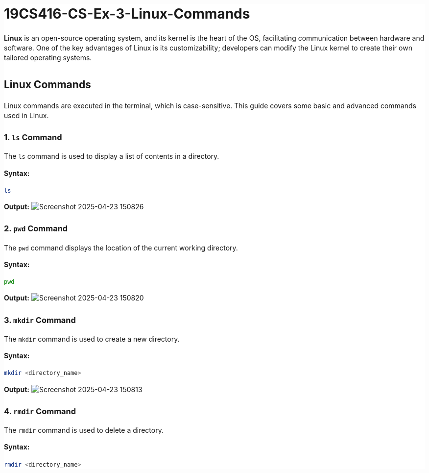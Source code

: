 # 19CS416-CS-Ex-3-Linux-Commands

**Linux** is an open-source operating system, and its kernel is the heart of the OS, facilitating communication between hardware and software. One of the key advantages of Linux is its customizability; developers can modify the Linux kernel to create their own tailored operating systems.

## Linux Commands

Linux commands are executed in the terminal, which is case-sensitive. This guide covers some basic and advanced commands used in Linux.

### 1. `ls` Command

The `ls` command is used to display a list of contents in a directory.

**Syntax:** 
```bash
ls
```

**Output:**
![Screenshot 2025-04-23 150826](https://github.com/user-attachments/assets/67ed9c0e-157d-454b-ba7d-d80260c3a33b)

### 2. `pwd` Command

The `pwd` command displays the location of the current working directory.

**Syntax:**
```bash
pwd
```

**Output:**
![Screenshot 2025-04-23 150820](https://github.com/user-attachments/assets/35189d64-883b-42e7-8efd-ac2addd36ccb)

### 3. `mkdir` Command

The `mkdir` command is used to create a new directory.

**Syntax:**
```bash
mkdir <directory_name>
```

**Output:**
![Screenshot 2025-04-23 150813](https://github.com/user-attachments/assets/4282e2db-6261-4f99-bec6-6f742abc82b3)

### 4. `rmdir` Command

The `rmdir` command is used to delete a directory.

**Syntax:**
```bash
rmdir <directory_name>
```
